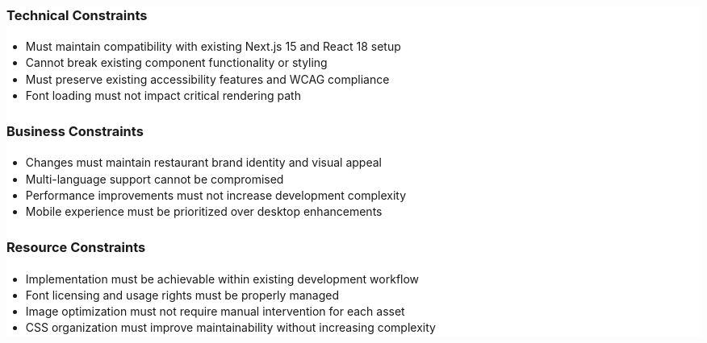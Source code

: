 ### Technical Constraints
- Must maintain compatibility with existing Next.js 15 and React 18 setup
- Cannot break existing component functionality or styling
- Must preserve existing accessibility features and WCAG compliance
- Font loading must not impact critical rendering path

### Business Constraints
- Changes must maintain restaurant brand identity and visual appeal
- Multi-language support cannot be compromised
- Performance improvements must not increase development complexity
- Mobile experience must be prioritized over desktop enhancements

### Resource Constraints
- Implementation must be achievable within existing development workflow
- Font licensing and usage rights must be properly managed
- Image optimization must not require manual intervention for each asset
- CSS organization must improve maintainability without increasing complexity
